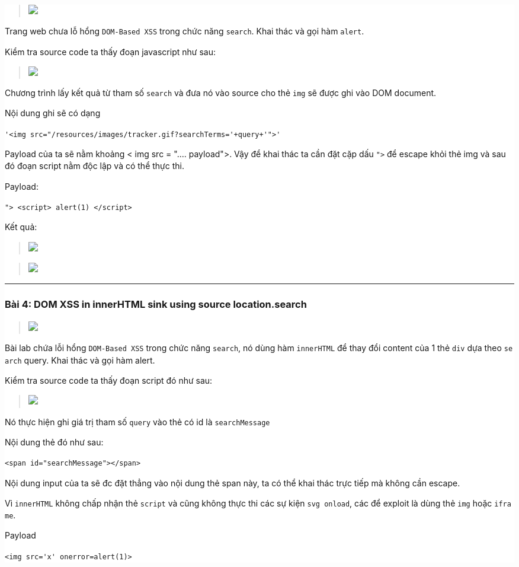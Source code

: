 >![](https://i.imgur.com/eaz2jFP.png)

Trang web chưa lỗ hổng `DOM-Based XSS` trong chức năng `search`. Khai thác và gọi hàm `alert`.

Kiểm tra source code ta thấy đoạn javascript như sau:

>![](https://i.imgur.com/d4BckIh.png)

Chương trình lấy kết quả từ tham số `search` và đưa nó vào source cho thẻ `img` sẽ được ghi vào DOM document.

Nội dung ghi sẽ có dạng
```
'<img src="/resources/images/tracker.gif?searchTerms='+query+'">'
```

Payload của ta sẽ nằm khoảng < img src = ".... payload">. Vậy để khai thác ta cần đặt cặp dấu `">` để escape khỏi thẻ img và sau đó đoạn script nằm độc lập và có thể thực thi.

Payload:
```javascript!
"> <script> alert(1) </script>
```

Kết quả:

>![](https://i.imgur.com/8W3h7rV.png)


>![](https://i.imgur.com/38pKs9t.png)


<hr>

### Bài 4: DOM XSS in innerHTML sink using source location.search

>![](https://i.imgur.com/sV57c1v.png)


Bài lab chứa lỗi hổng `DOM-Based XSS` trong chức năng `search`, nó dùng hàm `innerHTML` để thay đổi content của 1 thẻ `div` dựa theo `search` query. Khai thác và gọi hàm alert.

Kiểm tra source code ta thấy đoạn script đó như sau:

>![](https://i.imgur.com/NkGU560.png)

Nó thực hiện ghi giá trị tham số `query` vào thẻ có id là `searchMessage` 

Nội dung thẻ đó như sau:

```htmlembedded!
<span id="searchMessage"></span>
```
Nội dung input của ta sẽ đc đặt thẳng vào nội dung thẻ span này, ta có thể khai thác trực tiếp mà không cần escape.

Vì `innerHTML` không chấp nhận thẻ `script` và cũng không thực thi các sự kiện `svg onload`, các để exploit là dùng thẻ `img` hoặc `iframe`.


Payload
```htmlembedded
<img src='x' onerror=alert(1)>
```
